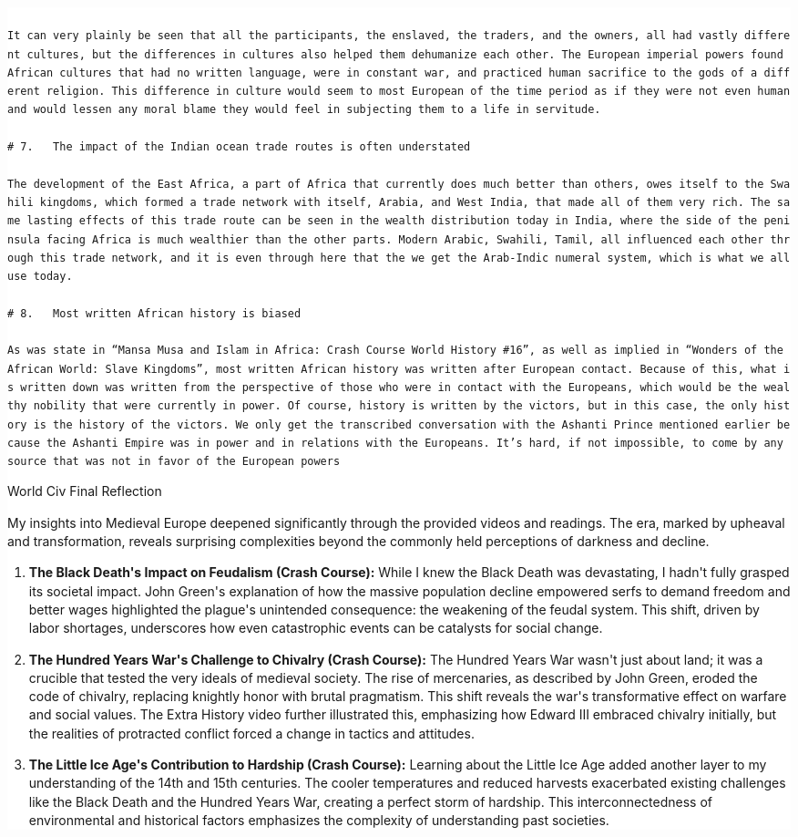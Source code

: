 ```

It can very plainly be seen that all the participants, the enslaved, the traders, and the owners, all had vastly different cultures, but the differences in cultures also helped them dehumanize each other. The European imperial powers found African cultures that had no written language, were in constant war, and practiced human sacrifice to the gods of a different religion. This difference in culture would seem to most European of the time period as if they were not even human and would lessen any moral blame they would feel in subjecting them to a life in servitude.

# 7.   The impact of the Indian ocean trade routes is often understated

The development of the East Africa, a part of Africa that currently does much better than others, owes itself to the Swahili kingdoms, which formed a trade network with itself, Arabia, and West India, that made all of them very rich. The same lasting effects of this trade route can be seen in the wealth distribution today in India, where the side of the peninsula facing Africa is much wealthier than the other parts. Modern Arabic, Swahili, Tamil, all influenced each other through this trade network, and it is even through here that the we get the Arab-Indic numeral system, which is what we all use today.

# 8.   Most written African history is biased

As was state in “Mansa Musa and Islam in Africa: Crash Course World History #16”, as well as implied in “Wonders of the African World: Slave Kingdoms”, most written African history was written after European contact. Because of this, what is written down was written from the perspective of those who were in contact with the Europeans, which would be the wealthy nobility that were currently in power. Of course, history is written by the victors, but in this case, the only history is the history of the victors. We only get the transcribed conversation with the Ashanti Prince mentioned earlier because the Ashanti Empire was in power and in relations with the Europeans. It’s hard, if not impossible, to come by any source that was not in favor of the European powers
```

World Civ Final Reflection

My insights into Medieval Europe deepened significantly through the provided videos and readings.  The era, marked by upheaval and transformation, reveals surprising complexities beyond the commonly held perceptions of darkness and decline.

1. **The Black Death's Impact on Feudalism (Crash Course):** While I knew the Black Death was devastating, I hadn't fully grasped its societal impact. John Green's explanation of how the massive population decline empowered serfs to demand freedom and better wages highlighted the plague's unintended consequence: the weakening of the feudal system. This shift, driven by labor shortages, underscores how even catastrophic events can be catalysts for social change.

2. **The Hundred Years War's Challenge to Chivalry (Crash Course):**  The Hundred Years War wasn't just about land; it was a crucible that tested the very ideals of medieval society. The rise of mercenaries, as described by John Green, eroded the code of chivalry, replacing knightly honor with brutal pragmatism. This shift reveals the war's transformative effect on warfare and social values.  The Extra History video further illustrated this, emphasizing how Edward III embraced chivalry initially, but the realities of protracted conflict forced a change in tactics and attitudes.

3. **The Little Ice Age's Contribution to Hardship (Crash Course):** Learning about the Little Ice Age added another layer to my understanding of the 14th and 15th centuries. The cooler temperatures and reduced harvests exacerbated existing challenges like the Black Death and the Hundred Years War, creating a perfect storm of hardship. This interconnectedness of environmental and historical factors emphasizes the complexity of understanding past societies.
